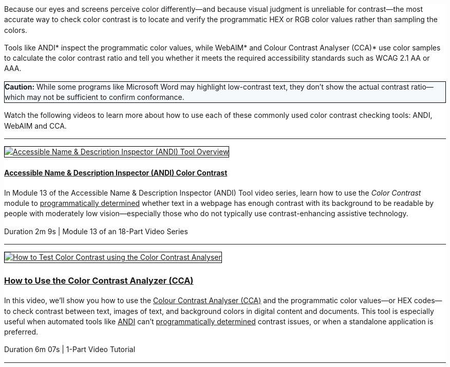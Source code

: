 Because our eyes and screens perceive color differently—and because visual judgment is unreliable for contrast—the most accurate way to check color contrast is to locate and verify the programmatic HEX or RGB color values rather than sampling the colors. 

Tools like ANDI* inspect the programmatic color values, while WebAIM* and Colour Contrast Analyser (CCA)* use color samples to calculate the color contrast ratio and tell you whether it meets the required accessibility standards such as WCAG 2.1 AA or AAA.

<div class="grid-col-12 border-base radius-lg padding-1" style="border: 1px solid black; background-color: #f5f9fc;">
  <strong>Caution:</strong> While some programs like Microsoft Word may highlight low-contrast text, they don’t show the actual contrast ratio—which may not be sufficient to confirm conformance.
</div>

Watch the following videos to learn more about how to use each of these commonly used color contrast checking tools: ANDI, WebAIM and CCA.

---

<div class="grid-row grid-gap">
  <div class="desktop:grid-col-3 display-flex flex-column flex-align-self-center">
    <a href="{{site.baseurl}}/training/web-software/andi-training-videos/color-contrast/)"><img src="{{site.baseurl}}/assets/images/thumbnails/training-video-andi-13-thumb.jpg" alt="Accessible Name & Description Inspector (ANDI) Tool Overview" style="width:100%; border: 1px black solid;" class="radius-lg" /></a>
  </div>
  <div class="desktop:grid-col-9">
    <h4><a href="{{site.baseurl}}/training/web-software/andi-training-videos/color-contrast/">Accessible Name & Description Inspector (ANDI) Color Contrast</a></h4>
    <p>In Module 13 of the Accessible Name & Description Inspector (ANDI) Tool video series, learn how to use the <em>Color Contrast</em> module to <a href="{{site.baseurl}}/tools/glossary/#programmatically-determinable" >programmatically determined</a> whether text in a webpage has enough contrast with its background to be readable by people with moderately low vision—especially those who do not typically use contrast-enhancing assistive technology.</p>
    <p>Duration 2m 9s | Module 13 of an 18-Part Video Series</p>
  </div>
</div>

---
  
<div class="grid-row grid-gap">
  <div class="desktop:grid-col-3 display-flex flex-column flex-align-self-center">
    <a href="{{site.baseurl}}/training/create/making-color-usage-accessible/color-contrast-analyzer/"><img src="{{site.baseurl}}/assets/images/thumbnails/training-video-andi-14-thumb.jpg" alt="How to Test Color Contrast using the Color Contrast Analyser" style="width:100%; border: 1px black solid;" class="radius-lg" /></a>
  </div>
  <div class="desktop:grid-col-9">
    <h3><a href="{{site.baseurl}}/training/create/making-color-usage-accessible/color-contrast-analyzer/">How to Use the Color Contrast Analyzer (CCA)</a></h3>
    <p>In this video, we’ll show you how to use the <a href="https://developer.paciellogroup.com/resources/contrastanalyser/" target="_blank" class="usa-link--external">Colour Contrast Analyser (CCA)</a> and the programmatic color values&mdash;or HEX codes&mdash;to check contrast between text, images of text, and background colors in digital content and documents. This tool is especially useful when automated tools like <a href="{{site.baseurl}}/training/web-software/andi-training-videos/color-contrast/">ANDI</a> can’t <a href="{{site.baseurl}}/tools/glossary/#programmatically-determinable" >programmatically determined</a> contrast issues, or when a standalone application is preferred.</p>
    <p>Duration 6m 07s | 1-Part Video Tutorial</p>
  </div>
</div>
  
---